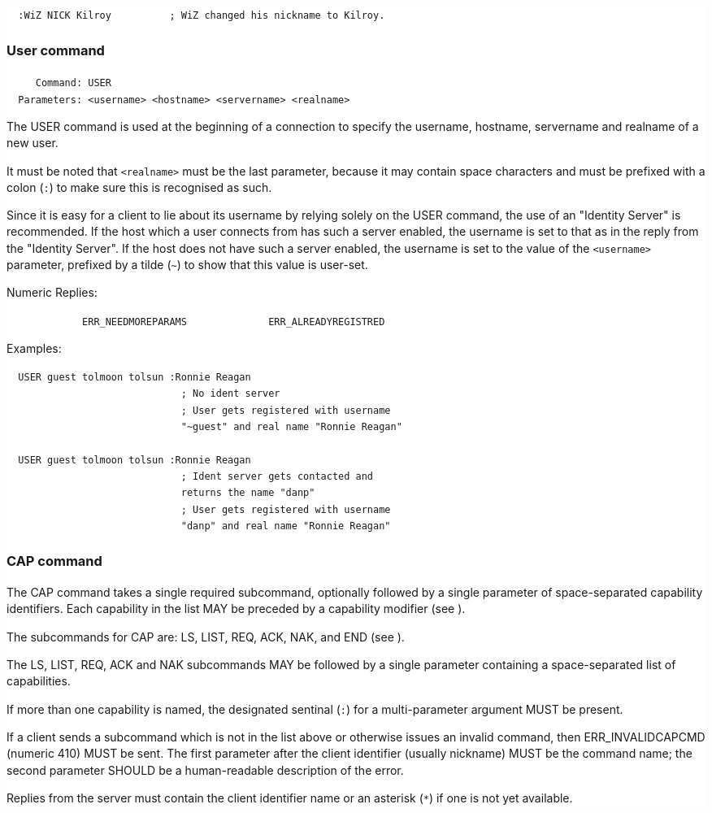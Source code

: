       :WiZ NICK Kilroy          ; WiZ changed his nickname to Kilroy.

### User command

         Command: USER
      Parameters: <username> <hostname> <servername> <realname>

The USER command is used at the beginning of a connection to specify the username, hostname, servername and realname of a new user.

It must be noted that `<realname>` must be the last parameter, because it may contain space characters and must be prefixed with a colon (`:`) to make sure this is recognised as such.

Since it is easy for a client to lie about its username by relying solely on the USER command, the use of an "Identity Server" is recommended. If the host which a user connects from has such a server enabled, the username is set to that as in the reply from the "Identity Server". If the host does not have such a server enabled, the username is set to the value of the `<username>` parameter, prefixed by a tilde (`~`) to show that this value is user-set.

Numeric Replies:

                 ERR_NEEDMOREPARAMS              ERR_ALREADYREGISTRED

Examples:

      USER guest tolmoon tolsun :Ronnie Reagan
                                  ; No ident server
                                  ; User gets registered with username
                                  "~guest" and real name "Ronnie Reagan"

      USER guest tolmoon tolsun :Ronnie Reagan
                                  ; Ident server gets contacted and
                                  returns the name "danp"
                                  ; User gets registered with username
                                  "danp" and real name "Ronnie Reagan"

### CAP command

The CAP command takes a single required subcommand, optionally followed by a single parameter of space-separated capability identifiers. Each capability in the list MAY be preceded by a capability modifier (see [](#capability-modifiers)).

The subcommands for CAP are: LS, LIST, REQ, ACK, NAK, and END (see [](#cap-subcommands)).

The LS, LIST, REQ, ACK and NAK subcommands MAY be followed by a single parameter containing a space-separated list of capabilities.

If more than one capability is named, the designated sentinal (`:`) for a multi-parameter argument MUST be present.

If a client sends a subcommand which is not in the list above or otherwise issues an invalid command, then ERR_INVALIDCAPCMD (numeric 410) MUST be sent. The first parameter after the client identifier (usually nickname) MUST be the command name; the second parameter SHOULD be a human-readable description of the error.

Replies from the server must contain the client identifier name or an asterisk (`*`) if one is not yet available.
